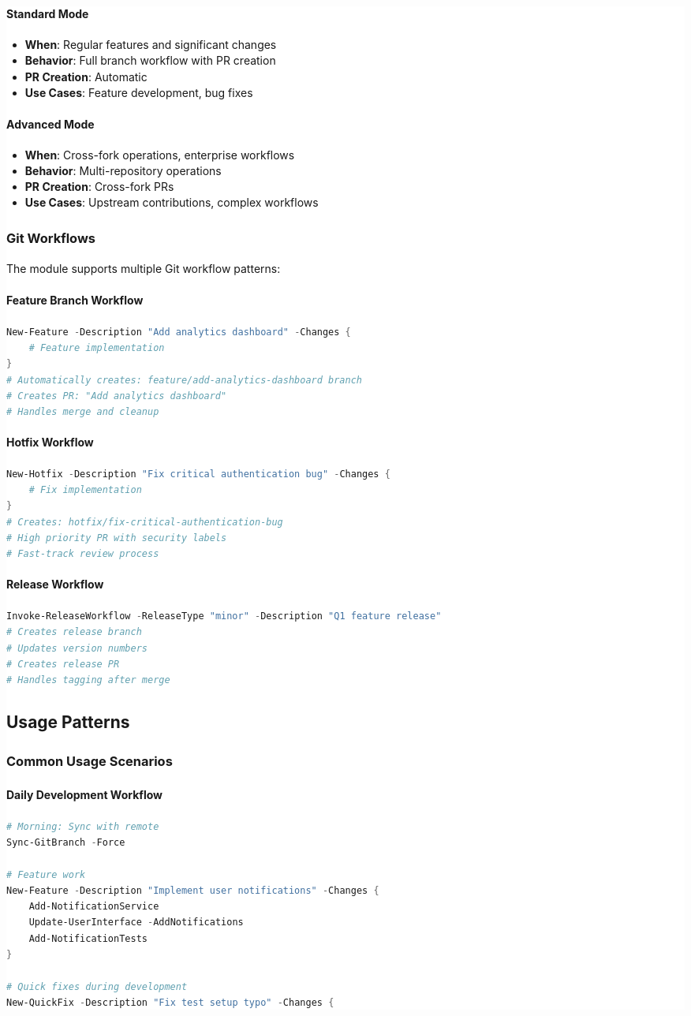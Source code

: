 #### Standard Mode  
- **When**: Regular features and significant changes
- **Behavior**: Full branch workflow with PR creation
- **PR Creation**: Automatic
- **Use Cases**: Feature development, bug fixes

#### Advanced Mode
- **When**: Cross-fork operations, enterprise workflows
- **Behavior**: Multi-repository operations
- **PR Creation**: Cross-fork PRs
- **Use Cases**: Upstream contributions, complex workflows

### Git Workflows

The module supports multiple Git workflow patterns:

#### Feature Branch Workflow
```powershell
New-Feature -Description "Add analytics dashboard" -Changes {
    # Feature implementation
}
# Automatically creates: feature/add-analytics-dashboard branch
# Creates PR: "Add analytics dashboard"
# Handles merge and cleanup
```

#### Hotfix Workflow
```powershell
New-Hotfix -Description "Fix critical authentication bug" -Changes {
    # Fix implementation
}
# Creates: hotfix/fix-critical-authentication-bug
# High priority PR with security labels
# Fast-track review process
```

#### Release Workflow
```powershell
Invoke-ReleaseWorkflow -ReleaseType "minor" -Description "Q1 feature release"
# Creates release branch
# Updates version numbers
# Creates release PR
# Handles tagging after merge
```

## Usage Patterns

### Common Usage Scenarios

#### Daily Development Workflow
```powershell
# Morning: Sync with remote
Sync-GitBranch -Force

# Feature work
New-Feature -Description "Implement user notifications" -Changes {
    Add-NotificationService
    Update-UserInterface -AddNotifications
    Add-NotificationTests
}

# Quick fixes during development
New-QuickFix -Description "Fix test setup typo" -Changes {
```